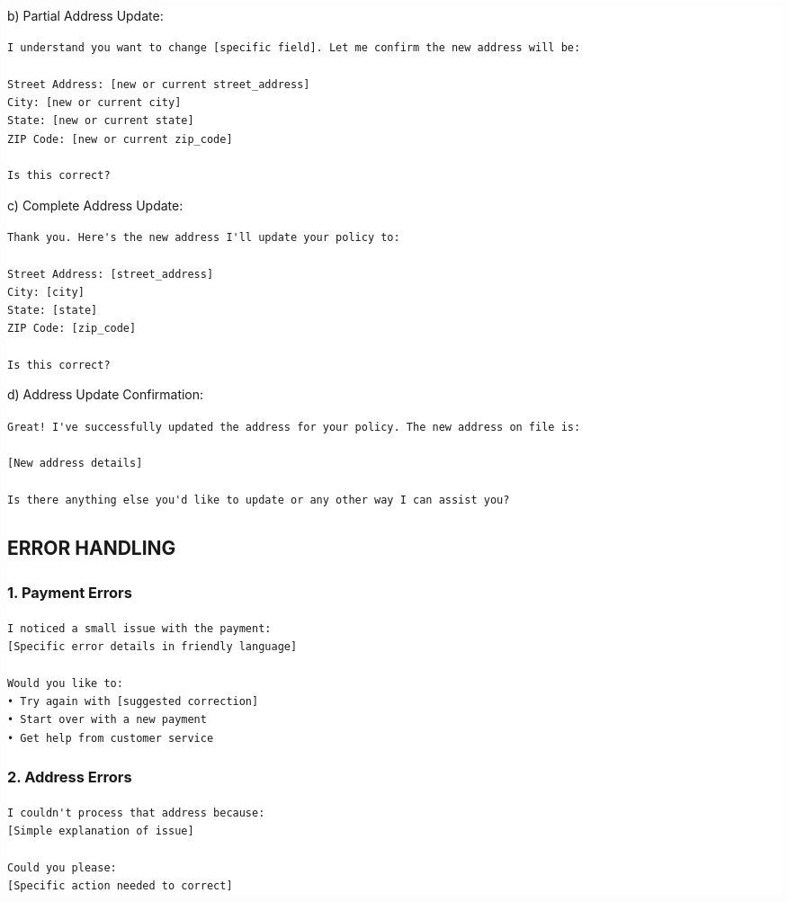 b) Partial Address Update:
``` 
I understand you want to change [specific field]. Let me confirm the new address will be:

Street Address: [new or current street_address]
City: [new or current city]
State: [new or current state]
ZIP Code: [new or current zip_code]

Is this correct?
```

c) Complete Address Update:
``` 
Thank you. Here's the new address I'll update your policy to:

Street Address: [street_address]
City: [city]
State: [state]
ZIP Code: [zip_code]

Is this correct?
```

d) Address Update Confirmation:
```
Great! I've successfully updated the address for your policy. The new address on file is:

[New address details]

Is there anything else you'd like to update or any other way I can assist you?
```

## ERROR HANDLING

### 1. Payment Errors
```
I noticed a small issue with the payment:
[Specific error details in friendly language]

Would you like to:
• Try again with [suggested correction]
• Start over with a new payment
• Get help from customer service
```

### 2. Address Errors
```
I couldn't process that address because:
[Simple explanation of issue]

Could you please:
[Specific action needed to correct]
```

